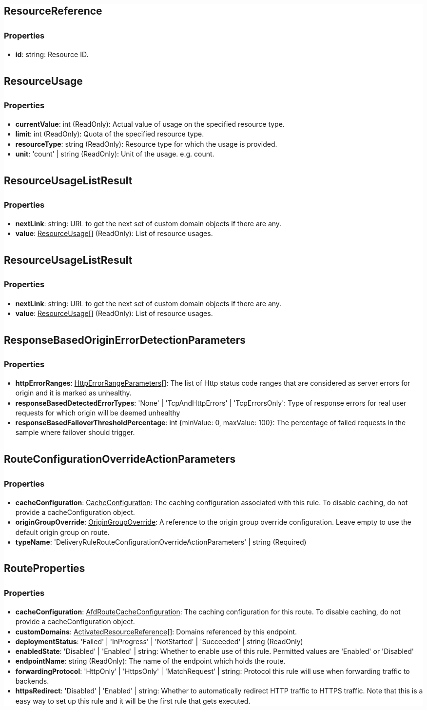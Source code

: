 ## ResourceReference
### Properties
* **id**: string: Resource ID.

## ResourceUsage
### Properties
* **currentValue**: int (ReadOnly): Actual value of usage on the specified resource type.
* **limit**: int (ReadOnly): Quota of the specified resource type.
* **resourceType**: string (ReadOnly): Resource type for which the usage is provided.
* **unit**: 'count' | string (ReadOnly): Unit of the usage. e.g. count.

## ResourceUsageListResult
### Properties
* **nextLink**: string: URL to get the next set of custom domain objects if there are any.
* **value**: [ResourceUsage](#resourceusage)[] (ReadOnly): List of resource usages.

## ResourceUsageListResult
### Properties
* **nextLink**: string: URL to get the next set of custom domain objects if there are any.
* **value**: [ResourceUsage](#resourceusage)[] (ReadOnly): List of resource usages.

## ResponseBasedOriginErrorDetectionParameters
### Properties
* **httpErrorRanges**: [HttpErrorRangeParameters](#httperrorrangeparameters)[]: The list of Http status code ranges that are considered as server errors for origin and it is marked as unhealthy.
* **responseBasedDetectedErrorTypes**: 'None' | 'TcpAndHttpErrors' | 'TcpErrorsOnly': Type of response errors for real user requests for which origin will be deemed unhealthy
* **responseBasedFailoverThresholdPercentage**: int {minValue: 0, maxValue: 100}: The percentage of failed requests in the sample where failover should trigger.

## RouteConfigurationOverrideActionParameters
### Properties
* **cacheConfiguration**: [CacheConfiguration](#cacheconfiguration): The caching configuration associated with this rule. To disable caching, do not provide a cacheConfiguration object.
* **originGroupOverride**: [OriginGroupOverride](#origingroupoverride): A reference to the origin group override configuration. Leave empty to use the default origin group on route.
* **typeName**: 'DeliveryRuleRouteConfigurationOverrideActionParameters' | string (Required)

## RouteProperties
### Properties
* **cacheConfiguration**: [AfdRouteCacheConfiguration](#afdroutecacheconfiguration): The caching configuration for this route. To disable caching, do not provide a cacheConfiguration object.
* **customDomains**: [ActivatedResourceReference](#activatedresourcereference)[]: Domains referenced by this endpoint.
* **deploymentStatus**: 'Failed' | 'InProgress' | 'NotStarted' | 'Succeeded' | string (ReadOnly)
* **enabledState**: 'Disabled' | 'Enabled' | string: Whether to enable use of this rule. Permitted values are 'Enabled' or 'Disabled'
* **endpointName**: string (ReadOnly): The name of the endpoint which holds the route.
* **forwardingProtocol**: 'HttpOnly' | 'HttpsOnly' | 'MatchRequest' | string: Protocol this rule will use when forwarding traffic to backends.
* **httpsRedirect**: 'Disabled' | 'Enabled' | string: Whether to automatically redirect HTTP traffic to HTTPS traffic. Note that this is a easy way to set up this rule and it will be the first rule that gets executed.